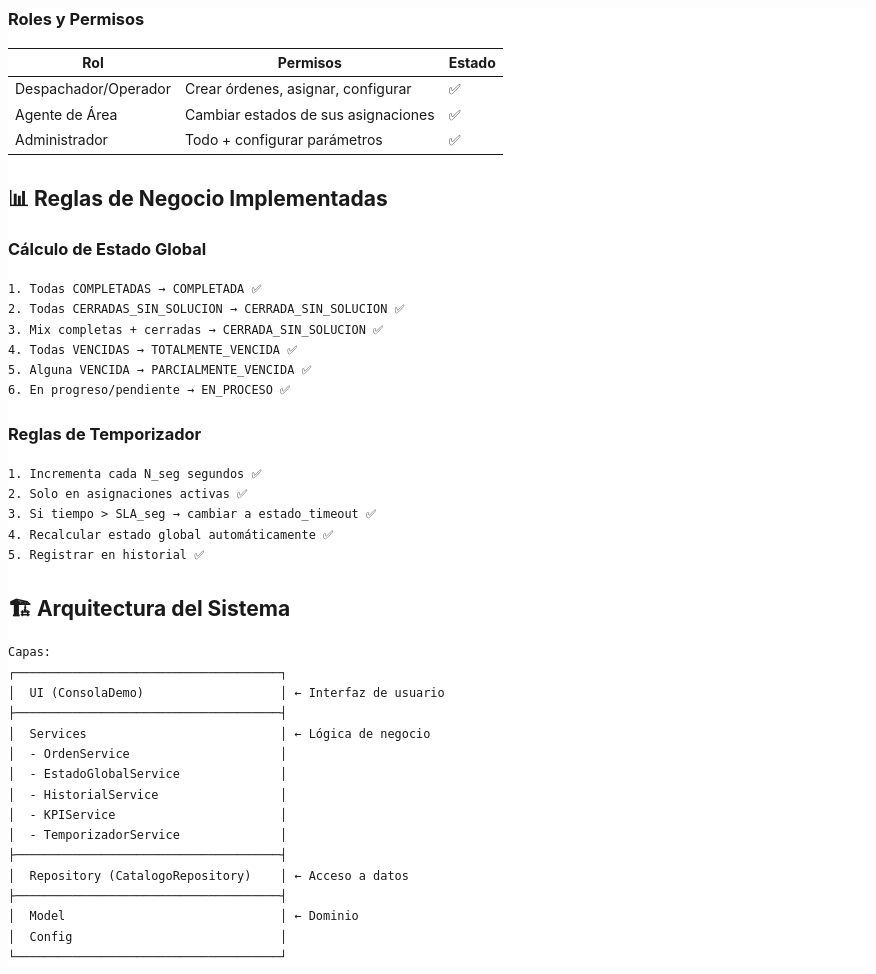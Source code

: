 ### Roles y Permisos
| Rol | Permisos | Estado |
|-----|----------|--------|
| Despachador/Operador | Crear órdenes, asignar, configurar | ✅ |
| Agente de Área | Cambiar estados de sus asignaciones | ✅ |
| Administrador | Todo + configurar parámetros | ✅ |

## 📊 Reglas de Negocio Implementadas

### Cálculo de Estado Global
```
1. Todas COMPLETADAS → COMPLETADA ✅
2. Todas CERRADAS_SIN_SOLUCION → CERRADA_SIN_SOLUCION ✅
3. Mix completas + cerradas → CERRADA_SIN_SOLUCION ✅
4. Todas VENCIDAS → TOTALMENTE_VENCIDA ✅
5. Alguna VENCIDA → PARCIALMENTE_VENCIDA ✅
6. En progreso/pendiente → EN_PROCESO ✅
```

### Reglas de Temporizador
```
1. Incrementa cada N_seg segundos ✅
2. Solo en asignaciones activas ✅
3. Si tiempo > SLA_seg → cambiar a estado_timeout ✅
4. Recalcular estado global automáticamente ✅
5. Registrar en historial ✅
```

## 🏗️ Arquitectura del Sistema

```
Capas:
┌─────────────────────────────────────┐
│  UI (ConsolaDemo)                   │ ← Interfaz de usuario
├─────────────────────────────────────┤
│  Services                           │ ← Lógica de negocio
│  - OrdenService                     │
│  - EstadoGlobalService              │
│  - HistorialService                 │
│  - KPIService                       │
│  - TemporizadorService              │
├─────────────────────────────────────┤
│  Repository (CatalogoRepository)    │ ← Acceso a datos
├─────────────────────────────────────┤
│  Model                              │ ← Dominio
│  Config                             │
└─────────────────────────────────────┘
```
